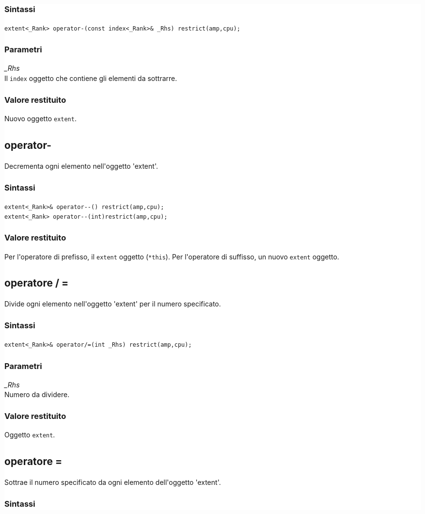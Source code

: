 ### <a name="syntax"></a>Sintassi

```  
extent<_Rank> operator-(const index<_Rank>& _Rhs) restrict(amp,cpu);
```  

### <a name="parameters"></a>Parametri
*_Rhs*<br/>
Il `index` oggetto che contiene gli elementi da sottrarre.

### <a name="return-value"></a>Valore restituito
Nuovo oggetto `extent`.

##  <a name="operator_min_min"></a> operator-

Decrementa ogni elemento nell'oggetto 'extent'.

### <a name="syntax"></a>Sintassi

```  
extent<_Rank>& operator--() restrict(amp,cpu);
extent<_Rank> operator--(int)restrict(amp,cpu);
```  

### <a name="return-value"></a>Valore restituito
Per l'operatore di prefisso, il `extent` oggetto (`*this`). Per l'operatore di suffisso, un nuovo `extent` oggetto.

##  <a name="operator_div_eq"></a> operatore / =

Divide ogni elemento nell'oggetto 'extent' per il numero specificato.

### <a name="syntax"></a>Sintassi

```  
extent<_Rank>& operator/=(int _Rhs) restrict(amp,cpu);
```  

### <a name="parameters"></a>Parametri
*_Rhs*<br/>
Numero da dividere.

### <a name="return-value"></a>Valore restituito
Oggetto `extent`.

##  <a name="operator_min_eq"></a> operatore =

Sottrae il numero specificato da ogni elemento dell'oggetto 'extent'.

### <a name="syntax"></a>Sintassi
